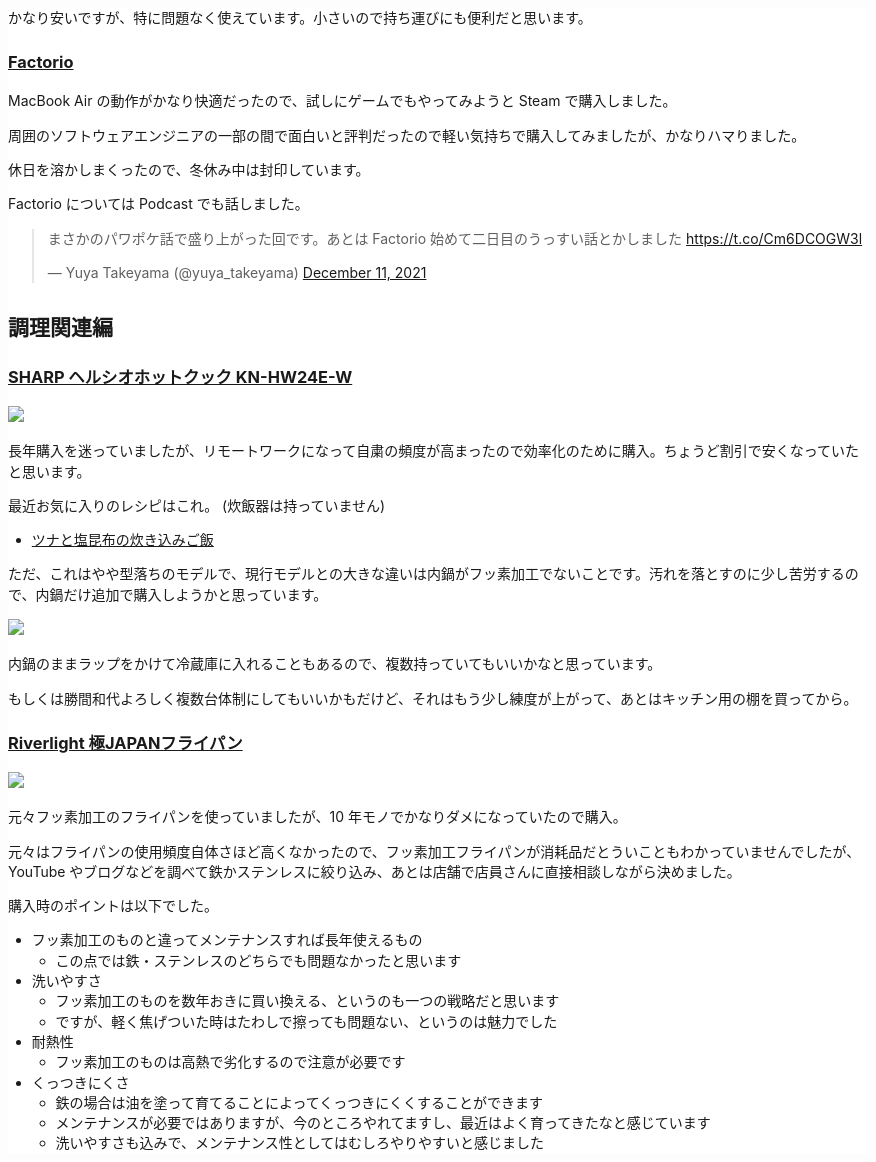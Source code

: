 かなり安いですが、特に問題なく使えています。小さいので持ち運びにも便利だと思います。

### [Factorio](https://store.steampowered.com/app/427520/Factorio/)

MacBook Air の動作がかなり快適だったので、試しにゲームでもやってみようと Steam で購入しました。

周囲のソフトウェアエンジニアの一部の間で面白いと評判だったので軽い気持ちで購入してみましたが、かなりハマりました。

休日を溶かしまくったので、冬休み中は封印しています。

Factorio については Podcast でも話しました。

<blockquote class="twitter-tweet"><p lang="ja" dir="ltr">まさかのパワポケ話で盛り上がった回です。あとは Factorio 始めて二日目のうっすい話とかしました <a href="https://t.co/Cm6DCOGW3l">https://t.co/Cm6DCOGW3l</a></p>&mdash; Yuya Takeyama (@yuya_takeyama) <a href="https://twitter.com/yuya_takeyama/status/1469640455432581128?ref_src=twsrc%5Etfw">December 11, 2021</a></blockquote> <script async src="https://platform.twitter.com/widgets.js" charset="utf-8"></script>

## 調理関連編

### [SHARP ヘルシオホットクック KN-HW24E-W](https://amzn.to/3pDhcyo)

<a href="https://www.amazon.co.jp/gp/product/B07V32HCHX?ie=UTF8&psc=1&linkCode=li3&tag=yuyat-22&linkId=94bc0f42d70f2a8ab7e39a1ccd8b9bb2&language=ja_JP&ref_=as_li_ss_il" target="_blank"><img border="0" src="//ws-fe.amazon-adsystem.com/widgets/q?_encoding=UTF8&ASIN=B07V32HCHX&Format=_SL250_&ID=AsinImage&MarketPlace=JP&ServiceVersion=20070822&WS=1&tag=yuyat-22&language=ja_JP" ></a><img src="https://ir-jp.amazon-adsystem.com/e/ir?t=yuyat-22&language=ja_JP&l=li3&o=9&a=B07V32HCHX" width="1" height="1" border="0" alt="" style="border:none !important; margin:0px !important;" />

長年購入を迷っていましたが、リモートワークになって自粛の頻度が高まったので効率化のために購入。ちょうど割引で安くなっていたと思います。

最近お気に入りのレシピはこれ。 (炊飯器は持っていません)

* [ツナと塩昆布の炊き込みご飯](https://recipe.rakuten.co.jp/recipe/1650016585/)

ただ、これはやや型落ちのモデルで、現行モデルとの大きな違いは内鍋がフッ素加工でないことです。汚れを落とすのに少し苦労するので、内鍋だけ追加で購入しようかと思っています。

<a href="https://www.amazon.co.jp/%E3%82%B7%E3%83%A3%E3%83%BC%E3%83%97-%E3%83%9B%E3%83%83%E3%83%88%E3%82%AF%E3%83%83%E3%82%AF%E7%94%A8-1-6L%E3%82%BF%E3%82%A4%E3%83%97-%E3%83%95%E3%83%83%E7%B4%A0%E3%82%B3%E3%83%BC%E3%83%86%E3%82%A3%E3%83%B3%E3%82%B0-TJ-KN1FB/dp/B08T62F5PD?__mk_ja_JP=%E3%82%AB%E3%82%BF%E3%82%AB%E3%83%8A&crid=ZRCE989OE01A&keywords=%E3%83%9B%E3%83%83%E3%83%88%E3%82%AF%E3%83%83%E3%82%AF%2B%E3%83%95%E3%83%83%E7%B4%A0%2B2.4&qid=1640876869&sprefix=%E3%83%9B%E3%83%83%E3%83%88%E3%82%AF%E3%83%83%E3%82%AF%2B%E3%83%95%E3%83%83%E7%B4%A0%2B2.4%2Caps%2C185&sr=8-1&th=1&linkCode=li2&tag=yuyat-22&linkId=18406fcb96addcef3bbfb3481754a818&language=ja_JP&ref_=as_li_ss_il" target="_blank"><img border="0" src="//ws-fe.amazon-adsystem.com/widgets/q?_encoding=UTF8&ASIN=B08T62F5PD&Format=_SL160_&ID=AsinImage&MarketPlace=JP&ServiceVersion=20070822&WS=1&tag=yuyat-22&language=ja_JP" ></a><img src="https://ir-jp.amazon-adsystem.com/e/ir?t=yuyat-22&language=ja_JP&l=li2&o=9&a=B08T62F5PD" width="1" height="1" border="0" alt="" style="border:none !important; margin:0px !important;" />

内鍋のままラップをかけて冷蔵庫に入れることもあるので、複数持っていてもいいかなと思っています。

もしくは勝間和代よろしく複数台体制にしてもいいかもだけど、それはもう少し練度が上がって、あとはキッチン用の棚を買ってから。

### [Riverlight 極JAPANフライパン](https://amzn.to/3mIfom2)

<a href="https://www.amazon.co.jp/dp/B01NAZ4AZW?&linkCode=li3&tag=yuyat-22&linkId=b27618dd7c0dc42001e7a7b49a6f2389&language=ja_JP&ref_=as_li_ss_il" target="_blank"><img border="0" src="//ws-fe.amazon-adsystem.com/widgets/q?_encoding=UTF8&ASIN=B01NAZ4AZW&Format=_SL250_&ID=AsinImage&MarketPlace=JP&ServiceVersion=20070822&WS=1&tag=yuyat-22&language=ja_JP" ></a><img src="https://ir-jp.amazon-adsystem.com/e/ir?t=yuyat-22&language=ja_JP&l=li3&o=9&a=B01NAZ4AZW" width="1" height="1" border="0" alt="" style="border:none !important; margin:0px !important;" />

元々フッ素加工のフライパンを使っていましたが、10 年モノでかなりダメになっていたので購入。

元々はフライパンの使用頻度自体さほど高くなかったので、フッ素加工フライパンが消耗品だとういこともわかっていませんでしたが、YouTube やブログなどを調べて鉄かステンレスに絞り込み、あとは店舗で店員さんに直接相談しながら決めました。

購入時のポイントは以下でした。

* フッ素加工のものと違ってメンテナンスすれば長年使えるもの
  * この点では鉄・ステンレスのどちらでも問題なかったと思います
* 洗いやすさ
  * フッ素加工のものを数年おきに買い換える、というのも一つの戦略だと思います
  * ですが、軽く焦げついた時はたわしで擦っても問題ない、というのは魅力でした
* 耐熱性
  * フッ素加工のものは高熱で劣化するので注意が必要です
* くっつきにくさ
  * 鉄の場合は油を塗って育てることによってくっつきにくくすることができます
  * メンテナンスが必要ではありますが、今のところやれてますし、最近はよく育ってきたなと感じています
  * 洗いやすさも込みで、メンテナンス性としてはむしろやりやすいと感じました
